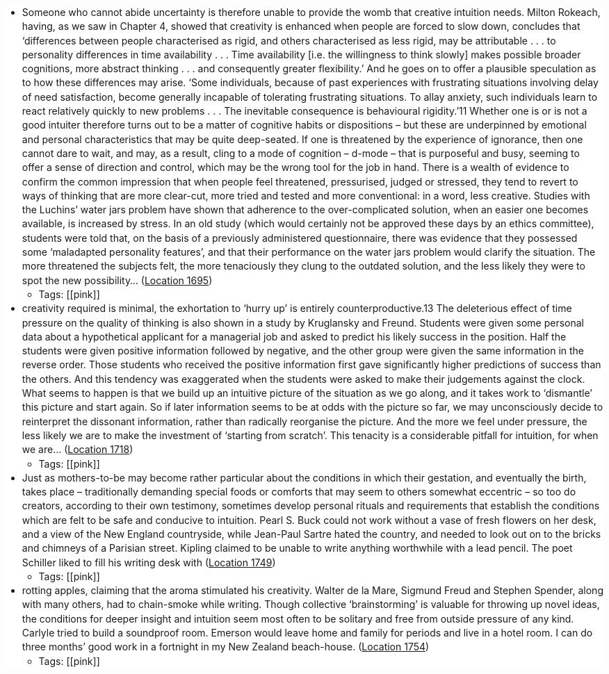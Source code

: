 - Someone who cannot abide uncertainty is therefore unable to provide the womb that creative intuition needs. Milton Rokeach, having, as we saw in Chapter 4, showed that creativity is enhanced when people are forced to slow down, concludes that ‘differences between people characterised as rigid, and others characterised as less rigid, may be attributable . . . to personality differences in time availability . . . Time availability [i.e. the willingness to think slowly] makes possible broader cognitions, more abstract thinking . . . and consequently greater flexibility.’ And he goes on to offer a plausible speculation as to how these differences may arise. ‘Some individuals, because of past experiences with frustrating situations involving delay of need satisfaction, become generally incapable of tolerating frustrating situations. To allay anxiety, such individuals learn to react relatively quickly to new problems . . . The inevitable consequence is behavioural rigidity.’11 Whether one is or is not a good intuiter therefore turns out to be a matter of cognitive habits or dispositions – but these are underpinned by emotional and personal characteristics that may be quite deep-seated. If one is threatened by the experience of ignorance, then one cannot dare to wait, and may, as a result, cling to a mode of cognition – d-mode – that is purposeful and busy, seeming to offer a sense of direction and control, which may be the wrong tool for the job in hand. There is a wealth of evidence to confirm the common impression that when people feel threatened, pressurised, judged or stressed, they tend to revert to ways of thinking that are more clear-cut, more tried and tested and more conventional: in a word, less creative. Studies with the Luchins’ water jars problem have shown that adherence to the over-complicated solution, when an easier one becomes available, is increased by stress. In an old study (which would certainly not be approved these days by an ethics committee), students were told that, on the basis of a previously administered questionnaire, there was evidence that they possessed some ‘maladapted personality features’, and that their performance on the water jars problem would clarify the situation. The more threatened the subjects felt, the more tenaciously they clung to the outdated solution, and the less likely they were to spot the new possibility… ([Location 1695](https://readwise.io/to_kindle?action=open&asin=B00NLL76U2&location=1695))
    - Tags: [[pink]] 
- creativity required is minimal, the exhortation to ‘hurry up’ is entirely counterproductive.13 The deleterious effect of time pressure on the quality of thinking is also shown in a study by Kruglansky and Freund. Students were given some personal data about a hypothetical applicant for a managerial job and asked to predict his likely success in the position. Half the students were given positive information followed by negative, and the other group were given the same information in the reverse order. Those students who received the positive information first gave significantly higher predictions of success than the others. And this tendency was exaggerated when the students were asked to make their judgements against the clock. What seems to happen is that we build up an intuitive picture of the situation as we go along, and it takes work to ‘dismantle’ this picture and start again. So if later information seems to be at odds with the picture so far, we may unconsciously decide to reinterpret the dissonant information, rather than radically reorganise the picture. And the more we feel under pressure, the less likely we are to make the investment of ‘starting from scratch’. This tenacity is a considerable pitfall for intuition, for when we are… ([Location 1718](https://readwise.io/to_kindle?action=open&asin=B00NLL76U2&location=1718))
    - Tags: [[pink]] 
- Just as mothers-to-be may become rather particular about the conditions in which their gestation, and eventually the birth, takes place – traditionally demanding special foods or comforts that may seem to others somewhat eccentric – so too do creators, according to their own testimony, sometimes develop personal rituals and requirements that establish the conditions which are felt to be safe and conducive to intuition. Pearl S. Buck could not work without a vase of fresh flowers on her desk, and a view of the New England countryside, while Jean-Paul Sartre hated the country, and needed to look out on to the bricks and chimneys of a Parisian street. Kipling claimed to be unable to write anything worthwhile with a lead pencil. The poet Schiller liked to fill his writing desk with ([Location 1749](https://readwise.io/to_kindle?action=open&asin=B00NLL76U2&location=1749))
    - Tags: [[pink]] 
- rotting apples, claiming that the aroma stimulated his creativity. Walter de la Mare, Sigmund Freud and Stephen Spender, along with many others, had to chain-smoke while writing. Though collective ‘brainstorming’ is valuable for throwing up novel ideas, the conditions for deeper insight and intuition seem most often to be solitary and free from outside pressure of any kind. Carlyle tried to build a soundproof room. Emerson would leave home and family for periods and live in a hotel room. I can do three months’ good work in a fortnight in my New Zealand beach-house. ([Location 1754](https://readwise.io/to_kindle?action=open&asin=B00NLL76U2&location=1754))
    - Tags: [[pink]] 